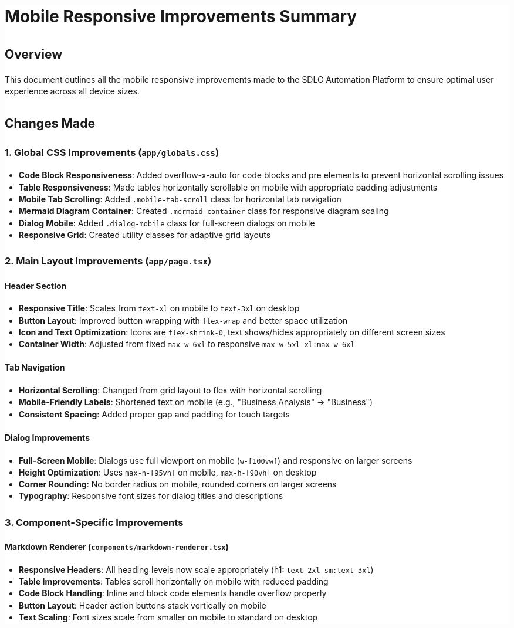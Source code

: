 # Mobile Responsive Improvements Summary

## Overview
This document outlines all the mobile responsive improvements made to the SDLC Automation Platform to ensure optimal user experience across all device sizes.

## Changes Made

### 1. Global CSS Improvements (`app/globals.css`)
- **Code Block Responsiveness**: Added overflow-x-auto for code blocks and pre elements to prevent horizontal scrolling issues
- **Table Responsiveness**: Made tables horizontally scrollable on mobile with appropriate padding adjustments
- **Mobile Tab Scrolling**: Added `.mobile-tab-scroll` class for horizontal tab navigation
- **Mermaid Diagram Container**: Created `.mermaid-container` class for responsive diagram scaling
- **Dialog Mobile**: Added `.dialog-mobile` class for full-screen dialogs on mobile
- **Responsive Grid**: Created utility classes for adaptive grid layouts

### 2. Main Layout Improvements (`app/page.tsx`)

#### Header Section
- **Responsive Title**: Scales from `text-xl` on mobile to `text-3xl` on desktop
- **Button Layout**: Improved button wrapping with `flex-wrap` and better space utilization
- **Icon and Text Optimization**: Icons are `flex-shrink-0`, text shows/hides appropriately on different screen sizes
- **Container Width**: Adjusted from fixed `max-w-6xl` to responsive `max-w-5xl xl:max-w-6xl`

#### Tab Navigation
- **Horizontal Scrolling**: Changed from grid layout to flex with horizontal scrolling
- **Mobile-Friendly Labels**: Shortened text on mobile (e.g., "Business Analysis" → "Business")
- **Consistent Spacing**: Added proper gap and padding for touch targets

#### Dialog Improvements
- **Full-Screen Mobile**: Dialogs use full viewport on mobile (`w-[100vw]`) and responsive on larger screens
- **Height Optimization**: Uses `max-h-[95vh]` on mobile, `max-h-[90vh]` on desktop
- **Corner Rounding**: No border radius on mobile, rounded corners on larger screens
- **Typography**: Responsive font sizes for dialog titles and descriptions

### 3. Component-Specific Improvements

#### Markdown Renderer (`components/markdown-renderer.tsx`)
- **Responsive Headers**: All heading levels now scale appropriately (h1: `text-2xl sm:text-3xl`)
- **Table Improvements**: Tables scroll horizontally on mobile with reduced padding
- **Code Block Handling**: Inline and block code elements handle overflow properly
- **Button Layout**: Header action buttons stack vertically on mobile
- **Text Scaling**: Font sizes scale from smaller on mobile to standard on desktop
